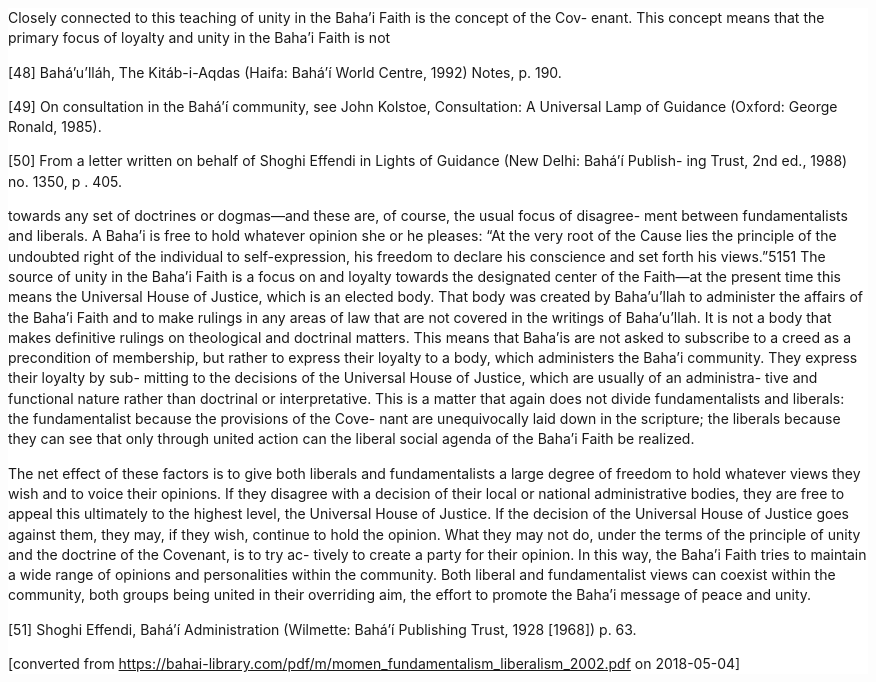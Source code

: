 Closely connected to this teaching of unity in the Baha’i Faith is the concept of the Cov-
enant. This concept means that the primary focus of loyalty and unity in the Baha’i Faith is not

\[48\] Bahá’u’lláh, The Kitáb-i-Aqdas (Haifa: Bahá’í World Centre, 1992) Notes, p. 190.

\[49\] On consultation in the Bahá’í community, see John Kolstoe, Consultation: A Universal Lamp of
Guidance (Oxford: George Ronald, 1985).

\[50\] From a letter written on behalf of Shoghi Effendi in Lights of Guidance (New Delhi: Bahá’í Publish-
ing Trust, 2nd ed., 1988) no. 1350, p . 405.

towards any set of doctrines or dogmas—and these are, of course, the usual focus of disagree-
ment between fundamentalists and liberals. A Baha’i is free to hold whatever opinion she or he
pleases: “At the very root of the Cause lies the principle of the undoubted right of the individual
to self-expression, his freedom to declare his conscience and set forth his views.”5151 The source
of unity in the Baha’i Faith is a focus on and loyalty towards the designated center of the
Faith—at the present time this means the Universal House of Justice, which is an elected body.
That body was created by Baha’u’llah to administer the affairs of the Baha’i Faith and to make
rulings in any areas of law that are not covered in the writings of Baha’u’llah. It is not a body
that makes definitive rulings on theological and doctrinal matters. This means that Baha’is are
not asked to subscribe to a creed as a precondition of membership, but rather to express their
loyalty to a body, which administers the Baha’i community. They express their loyalty by sub-
mitting to the decisions of the Universal House of Justice, which are usually of an administra-
tive and functional nature rather than doctrinal or interpretative. This is a matter that again does
not divide fundamentalists and liberals: the fundamentalist because the provisions of the Cove-
nant are unequivocally laid down in the scripture; the liberals because they can see that only
through united action can the liberal social agenda of the Baha’i Faith be realized.

The net effect of these factors is to give both liberals and fundamentalists a large degree
of freedom to hold whatever views they wish and to voice their opinions. If they disagree with a
decision of their local or national administrative bodies, they are free to appeal this ultimately
to the highest level, the Universal House of Justice. If the decision of the Universal House of
Justice goes against them, they may, if they wish, continue to hold the opinion. What they may
not do, under the terms of the principle of unity and the doctrine of the Covenant, is to try ac-
tively to create a party for their opinion. In this way, the Baha’i Faith tries to maintain a wide
range of opinions and personalities within the community. Both liberal and fundamentalist
views can coexist within the community, both groups being united in their overriding aim, the
effort to promote the Baha’i message of peace and unity.

\[51\] Shoghi Effendi, Bahá’í Administration (Wilmette: Bahá’í Publishing Trust, 1928 [1968]) p. 63.


[converted from https://bahai-library.com/pdf/m/momen_fundamentalism_liberalism_2002.pdf on 2018-05-04]


